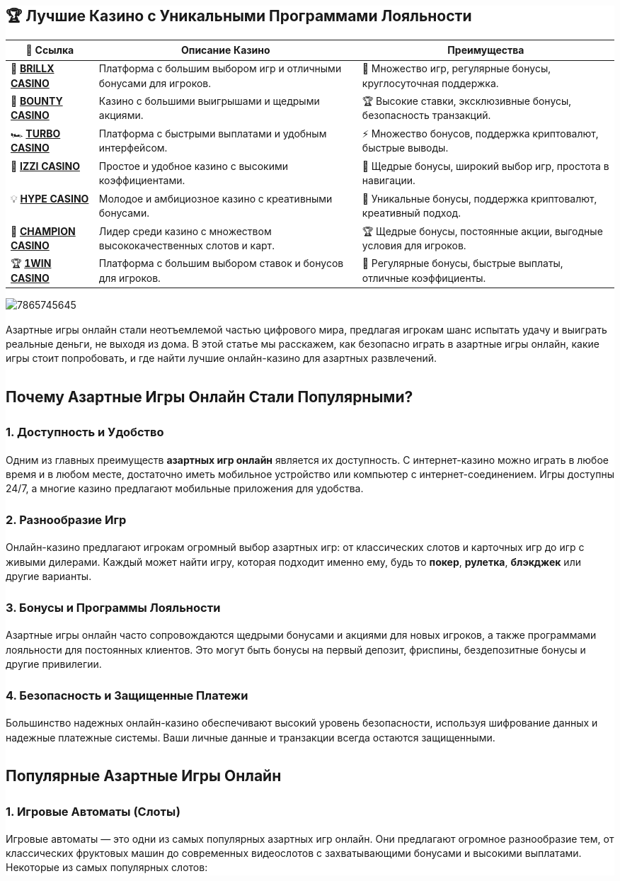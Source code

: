 ## 🏆 Лучшие Казино с Уникальными Программами Лояльности

| 🔗 Ссылка | Описание Казино | Преимущества |
| --- | --- | --- |
| 💎 **[BRILLX CASINO](https://brillx.uno/BRIVK)** | Платформа с большим выбором игр и отличными бонусами для игроков. | 🎰 Множество игр, регулярные бонусы, круглосуточная поддержка. |
| 🎰 **[BOUNTY CASINO](https://bounty-casino.de/BOVK)** | Казино с большими выигрышами и щедрыми акциями. | 🏆 Высокие ставки, эксклюзивные бонусы, безопасность транзакций. |
| 🏎️ **[TURBO CASINO](https://turbo-casino.mx/TURVK)** | Платформа с быстрыми выплатами и удобным интерфейсом. | ⚡ Множество бонусов, поддержка криптовалют, быстрые выводы. |
| 🎯 **[IZZI CASINO](https://izzi-fr03.com/ca7c8a7b7)** | Простое и удобное казино с высокими коэффициентами. | 🧩 Щедрые бонусы, широкий выбор игр, простота в навигации. |
| 💡 **[HYPE CASINO](https://hypekaz.com/dc2f44ad0)** | Молодое и амбициозное казино с креативными бонусами. | 🚀 Уникальные бонусы, поддержка криптовалют, креативный подход. |
| 🏅 **[CHAMPION CASINO](https://champcasino.ink/pobeda/doa-hats?p80412p305331p112c)** | Лидер среди казино с множеством высококачественных слотов и карт. | 🏆 Щедрые бонусы, постоянные акции, выгодные условия для игроков. |
| 🏆 **[1WIN CASINO](https://brandplay.link/6F5VqbyZ)** | Платформа с большим выбором ставок и бонусов для игроков. | 🎉 Регулярные бонусы, быстрые выплаты, отличные коэффициенты. |

![7865745645](https://github.com/user-attachments/assets/129e6db5-04ef-4cb5-af07-a0a661029ac3)

Азартные игры онлайн стали неотъемлемой частью цифрового мира, предлагая игрокам шанс испытать удачу и выиграть реальные деньги, не выходя из дома. В этой статье мы расскажем, как безопасно играть в азартные игры онлайн, какие игры стоит попробовать, и где найти лучшие онлайн-казино для азартных развлечений.

## Почему Азартные Игры Онлайн Стали Популярными?

### 1. **Доступность и Удобство**
Одним из главных преимуществ **азартных игр онлайн** является их доступность. С интернет-казино можно играть в любое время и в любом месте, достаточно иметь мобильное устройство или компьютер с интернет-соединением. Игры доступны 24/7, а многие казино предлагают мобильные приложения для удобства.

### 2. **Разнообразие Игр**
Онлайн-казино предлагают игрокам огромный выбор азартных игр: от классических слотов и карточных игр до игр с живыми дилерами. Каждый может найти игру, которая подходит именно ему, будь то **покер**, **рулетка**, **блэкджек** или другие варианты.

### 3. **Бонусы и Программы Лояльности**
Азартные игры онлайн часто сопровождаются щедрыми бонусами и акциями для новых игроков, а также программами лояльности для постоянных клиентов. Это могут быть бонусы на первый депозит, фриспины, бездепозитные бонусы и другие привилегии.

### 4. **Безопасность и Защищенные Платежи**
Большинство надежных онлайн-казино обеспечивают высокий уровень безопасности, используя шифрование данных и надежные платежные системы. Ваши личные данные и транзакции всегда остаются защищенными.

## Популярные Азартные Игры Онлайн

### 1. **Игровые Автоматы (Слоты)**
Игровые автоматы — это одни из самых популярных азартных игр онлайн. Они предлагают огромное разнообразие тем, от классических фруктовых машин до современных видеослотов с захватывающими бонусами и высокими выплатами. Некоторые из самых популярных слотов:
